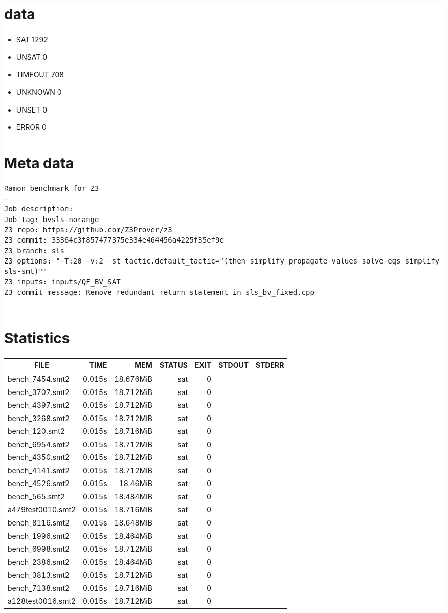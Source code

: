 # data

* SAT 1292
* UNSAT 0
* TIMEOUT 708
* UNKNOWN 0

* UNSET 0

* ERROR 0

# Meta data

<pre>
Ramon benchmark for Z3
-
Job description: 
Job tag: bvsls-norange
Z3 repo: https://github.com/Z3Prover/z3
Z3 commit: 33364c3f857477375e334e464456a4225f35ef9e
Z3 branch: sls
Z3 options: "-T:20 -v:2 -st tactic.default_tactic="(then simplify propagate-values solve-eqs simplify sls-smt)""
Z3 inputs: inputs/QF_BV_SAT
Z3 commit message: Remove redundant return statement in sls_bv_fixed.cpp

</pre>


# Statistics
|FILE                                                         |TIME     |MEM        | STATUS   | EXIT | STDOUT | STDERR | 
|------------|----------:|---------:|-------------:| ----------:|--------|--------| 
|bench_7454.smt2                                              |    0.015s | 18.676MiB| sat | 0 |  |  |
|bench_3707.smt2                                              |    0.015s | 18.712MiB| sat | 0 |  |  |
|bench_4397.smt2                                              |    0.015s | 18.712MiB| sat | 0 |  |  |
|bench_3268.smt2                                              |    0.015s | 18.712MiB| sat | 0 |  |  |
|bench_120.smt2                                               |    0.015s | 18.716MiB| sat | 0 |  |  |
|bench_6954.smt2                                              |    0.015s | 18.712MiB| sat | 0 |  |  |
|bench_4350.smt2                                              |    0.015s | 18.712MiB| sat | 0 |  |  |
|bench_4141.smt2                                              |    0.015s | 18.712MiB| sat | 0 |  |  |
|bench_4526.smt2                                              |    0.015s | 18.46MiB| sat | 0 |  |  |
|bench_565.smt2                                               |    0.015s | 18.484MiB| sat | 0 |  |  |
|a479test0010.smt2                                            |    0.015s | 18.716MiB| sat | 0 |  |  |
|bench_8116.smt2                                              |    0.015s | 18.648MiB| sat | 0 |  |  |
|bench_1996.smt2                                              |    0.015s | 18.464MiB| sat | 0 |  |  |
|bench_6998.smt2                                              |    0.015s | 18.712MiB| sat | 0 |  |  |
|bench_2386.smt2                                              |    0.015s | 18.464MiB| sat | 0 |  |  |
|bench_3813.smt2                                              |    0.015s | 18.712MiB| sat | 0 |  |  |
|bench_7138.smt2                                              |    0.015s | 18.716MiB| sat | 0 |  |  |
|a128test0016.smt2                                            |    0.015s | 18.712MiB| sat | 0 |  |  |